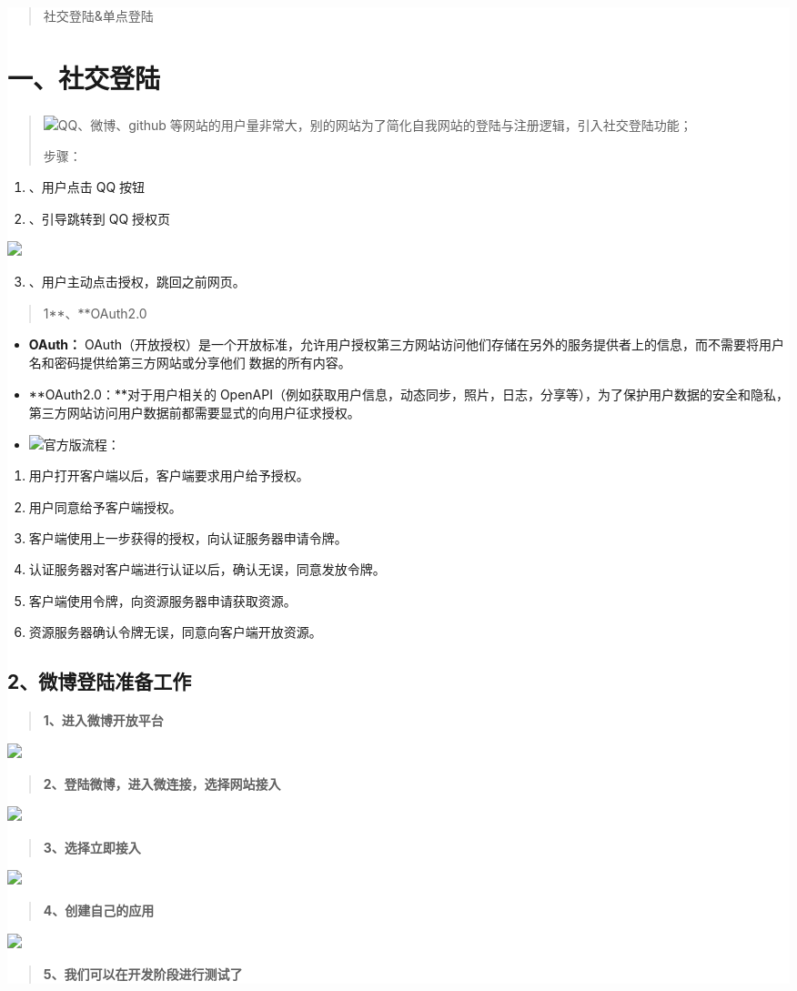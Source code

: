 

> 社交登陆&单点登陆

# 一、社交登陆

> ![](https://raw.githubusercontent.com/xqy-power/images/main/202308101552012.jpeg)QQ、微博、github 等网站的用户量非常大，别的网站为了简化自我网站的登陆与注册逻辑，引入社交登陆功能；
>
> 步骤：

1.  、用户点击 QQ 按钮

2.  、引导跳转到 QQ 授权页

![](https://raw.githubusercontent.com/xqy-power/images/main/202308101552013.jpeg)

3.  、用户主动点击授权，跳回之前网页。

> 1**、**OAuth2.0

- **OAuth：** OAuth（开放授权）是一个开放标准，允许用户授权第三方网站访问他们存储在另外的服务提供者上的信息，而不需要将用户名和密码提供给第三方网站或分享他们 数据的所有内容。

- **OAuth2.0：**对于用户相关的 OpenAPI（例如获取用户信息，动态同步，照片，日志，分享等），为了保护用户数据的安全和隐私，第三方网站访问用户数据前都需要显式的向用户征求授权。

- ![](https://raw.githubusercontent.com/xqy-power/images/main/202308101552014.jpeg)官方版流程：

1.  用户打开客户端以后，客户端要求用户给予授权。

2.  用户同意给予客户端授权。

3.  客户端使用上一步获得的授权，向认证服务器申请令牌。

4.  认证服务器对客户端进行认证以后，确认无误，同意发放令牌。

5.  客户端使用令牌，向资源服务器申请获取资源。

6.  资源服务器确认令牌无误，同意向客户端开放资源。

## 2、微博登陆准备工作

> **1、进入微博开放平台**

![](https://raw.githubusercontent.com/xqy-power/images/main/202308101552015.jpeg)

> **2、登陆微博，进入微连接，选择网站接入**

![](https://raw.githubusercontent.com/xqy-power/images/main/202308101552016.jpeg)

> **3、选择立即接入**

![](https://raw.githubusercontent.com/xqy-power/images/main/202308101552017.jpeg)

> **4、创建自己的应用**

![](https://raw.githubusercontent.com/xqy-power/images/main/202308101552018.jpeg)

> **5、我们可以在开发阶段进行测试了**
